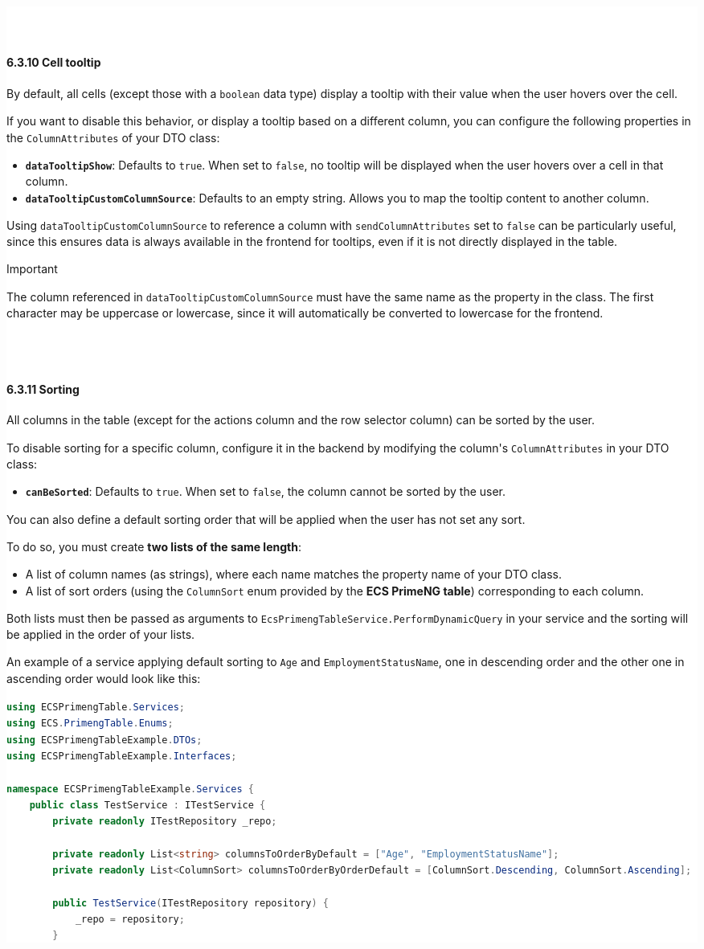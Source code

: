 <br><br>



#### 6.3.10 Cell tooltip
By default, all cells (except those with a `boolean` data type) display a tooltip with their value when the user hovers over the cell.

If you want to disable this behavior, or display a tooltip based on a different column, you can configure the following properties in the `ColumnAttributes` of your DTO class:
- **`dataTooltipShow`**: Defaults to `true`. When set to `false`, no tooltip will be displayed when the user hovers over a cell in that column.
- **`dataTooltipCustomColumnSource`**: Defaults to an empty string. Allows you to map the tooltip content to another column.

Using `dataTooltipCustomColumnSource` to reference a column with `sendColumnAttributes` set to `false` can be particularly useful, since this ensures data is always available in the frontend for tooltips, even if it is not directly displayed in the table.

> [!IMPORTANT]
> The column referenced in `dataTooltipCustomColumnSource` must have the same name as the property in the class.
> The first character may be uppercase or lowercase, since it will automatically be converted to lowercase for the frontend.

<br><br>



#### 6.3.11 Sorting
All columns in the table (except for the actions column and the row selector column) can be sorted by the user.

To disable sorting for a specific column, configure it in the backend by modifying the column's `ColumnAttributes` in your DTO class:
- **`canBeSorted`**: Defaults to `true`. When set to `false`, the column cannot be sorted by the user.

You can also define a default sorting order that will be applied when the user has not set any sort.

To do so, you must create **two lists of the same length**:
- A list of column names (as strings), where each name matches the property name of your DTO class.
- A list of sort orders (using the `ColumnSort` enum provided by the **ECS PrimeNG table**) corresponding to each column.

Both lists must then be passed as arguments to `EcsPrimengTableService.PerformDynamicQuery` in your service and the sorting will be applied in the order of your lists.

An example of a service applying default sorting to `Age` and `EmploymentStatusName`, one in descending order and the other one in ascending order would look like this:  
```c#
using ECSPrimengTable.Services;
using ECS.PrimengTable.Enums;
using ECSPrimengTableExample.DTOs;
using ECSPrimengTableExample.Interfaces;

namespace ECSPrimengTableExample.Services {
    public class TestService : ITestService {
        private readonly ITestRepository _repo;

        private readonly List<string> columnsToOrderByDefault = ["Age", "EmploymentStatusName"];
        private readonly List<ColumnSort> columnsToOrderByOrderDefault = [ColumnSort.Descending, ColumnSort.Ascending];

        public TestService(ITestRepository repository) {
            _repo = repository;
        }

```